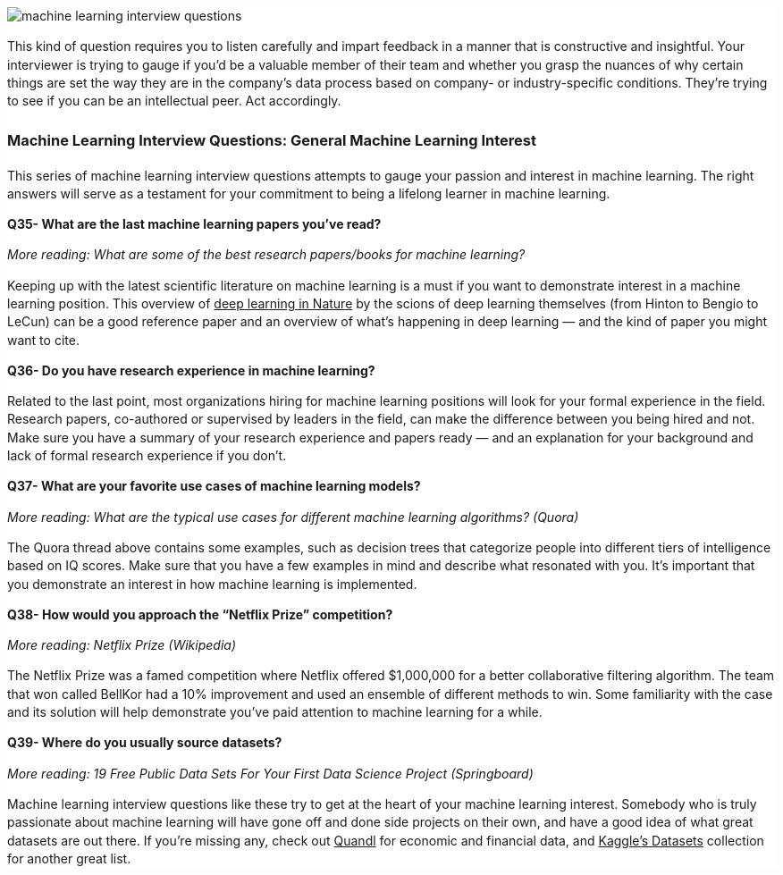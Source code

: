 ![machine learning interview questions](https://www.springboard.com/blog/wp-content/uploads/2017/01/1468952617_data-science-interviews-illo2.png)

This kind of question requires you to listen carefully and impart feedback in a manner that is constructive and insightful. Your interviewer is trying to gauge if you’d be a valuable member of their team and whether you grasp the nuances of why certain things are set the way they are in the company’s data process based on company- or industry-specific conditions. They’re trying to see if you can be an intellectual peer. Act accordingly.

### Machine Learning Interview Questions: General Machine Learning Interest

This series of machine learning interview questions attempts to gauge your passion and interest in machine learning. The right answers will serve as a testament for your commitment to being a lifelong learner in machine learning.

**Q35- What are the last machine learning papers you’ve read?**

*More reading: What are some of the best research papers/books for machine learning?*

Keeping up with the latest scientific literature on machine learning is a must if you want to demonstrate interest in a machine learning position. This overview of [deep learning in Nature](http://www.cs.toronto.edu/~hinton/absps/NatureDeepReview.pdf) by the scions of deep learning themselves (from Hinton to Bengio to LeCun) can be a good reference paper and an overview of what’s happening in deep learning — and the kind of paper you might want to cite.

**Q36- Do you have research experience in machine learning?**

Related to the last point, most organizations hiring for machine learning positions will look for your formal experience in the field. Research papers, co-authored or supervised by leaders in the field, can make the difference between you being hired and not. Make sure you have a summary of your research experience and papers ready — and an explanation for your background and lack of formal research experience if you don’t.

**Q37- What are your favorite use cases of machine learning models?**

*More reading: What are the typical use cases for different machine learning algorithms? (Quora)*

The Quora thread above contains some examples, such as decision trees that categorize people into different tiers of intelligence based on IQ scores. Make sure that you have a few examples in mind and describe what resonated with you. It’s important that you demonstrate an interest in how machine learning is implemented.

**Q38- How would you approach the “Netflix Prize” competition?**

*More reading: Netflix Prize (Wikipedia)*

The Netflix Prize was a famed competition where Netflix offered $1,000,000 for a better collaborative filtering algorithm. The team that won called BellKor had a 10% improvement and used an ensemble of different methods to win. Some familiarity with the case and its solution will help demonstrate you’ve paid attention to machine learning for a while.

**Q39- Where do you usually source datasets?**

*More reading: 19 Free Public Data Sets For Your First Data Science Project (Springboard)*

Machine learning interview questions like these try to get at the heart of your machine learning interest. Somebody who is truly passionate about machine learning will have gone off and done side projects on their own, and have a good idea of what great datasets are out there. If you’re missing any, check out [Quandl](https://www.quandl.com/) for economic and financial data, and [Kaggle’s Datasets](https://www.kaggle.com/datasets) collection for another great list.
